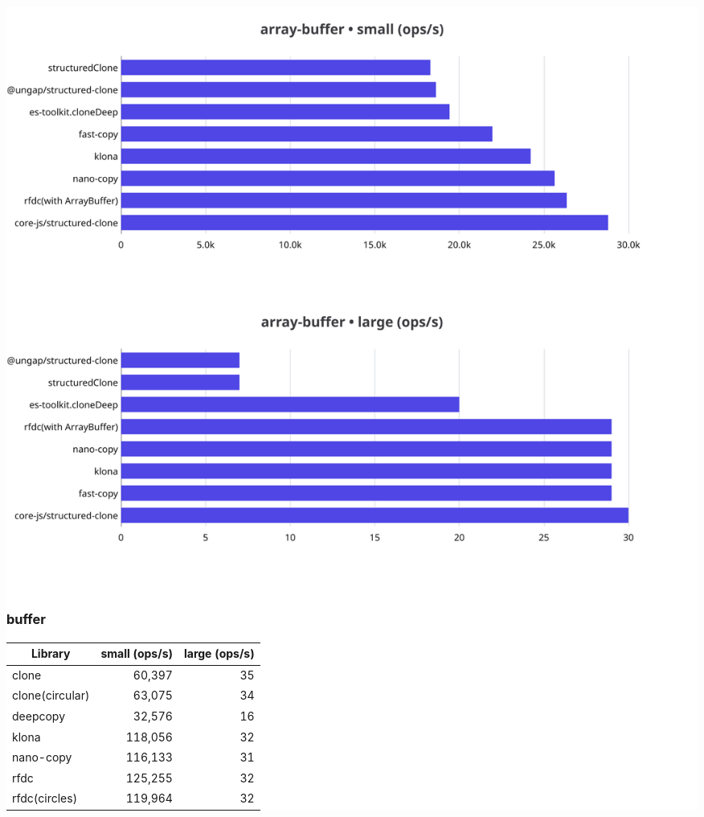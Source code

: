 ![array-buffer small](assets/bun/array-buffer-small.svg)
![array-buffer large](assets/bun/array-buffer-large.svg)

### buffer

| Library | small (ops/s) | large (ops/s) |
| -- | --: | --: |
| clone | 60,397 | 35 |
| clone(circular) | 63,075 | 34 |
| deepcopy | 32,576 | 16 |
| klona | 118,056 | 32 |
| nano-copy | 116,133 | 31 |
| rfdc | 125,255 | 32 |
| rfdc(circles) | 119,964 | 32 |
